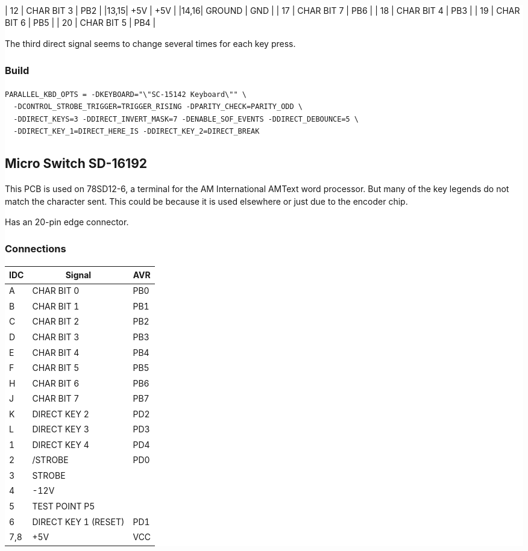 | 12  | CHAR BIT 3          | PB2 |
|13,15| +5V                 | +5V |
|14,16| GROUND              | GND |
| 17  | CHAR BIT 7          | PB6 |
| 18  | CHAR BIT 4          | PB3 |
| 19  | CHAR BIT 6          | PB5 |
| 20  | CHAR BIT 5          | PB4 |

The third direct signal seems to change several times for each key press.

### Build ###

```
PARALLEL_KBD_OPTS = -DKEYBOARD="\"SC-15142 Keyboard\"" \
  -DCONTROL_STROBE_TRIGGER=TRIGGER_RISING -DPARITY_CHECK=PARITY_ODD \
  -DDIRECT_KEYS=3 -DDIRECT_INVERT_MASK=7 -DENABLE_SOF_EVENTS -DDIRECT_DEBOUNCE=5 \
  -DDIRECT_KEY_1=DIRECT_HERE_IS -DDIRECT_KEY_2=DIRECT_BREAK
```

## Micro Switch SD-16192 ##

This PCB is used on 78SD12-6, a terminal for the AM International AMText word processor. But many of the key legends do not match the character sent. This could be because it is used elsewhere or just due to the encoder chip.

Has an 20-pin edge connector.

### Connections ###

| IDC | Signal              | AVR |
|-----|---------------------|-----|
|  A  | CHAR BIT 0          | PB0 |
|  B  | CHAR BIT 1          | PB1 |
|  C  | CHAR BIT 2          | PB2 |
|  D  | CHAR BIT 3          | PB3 |
|  E  | CHAR BIT 4          | PB4 |
|  F  | CHAR BIT 5          | PB5 |
|  H  | CHAR BIT 6          | PB6 |
|  J  | CHAR BIT 7          | PB7 |
|  K  | DIRECT KEY 2        | PD2 |
|  L  | DIRECT KEY 3        | PD3 |
|  1  | DIRECT KEY 4        | PD4 |
|  2  | /STROBE             | PD0 |
|  3  | STROBE              |     |
|  4  | -12V                |     |
|  5  | TEST POINT P5       |     |
|  6  | DIRECT KEY 1 (RESET)| PD1 |
| 7,8 | +5V                 | VCC |